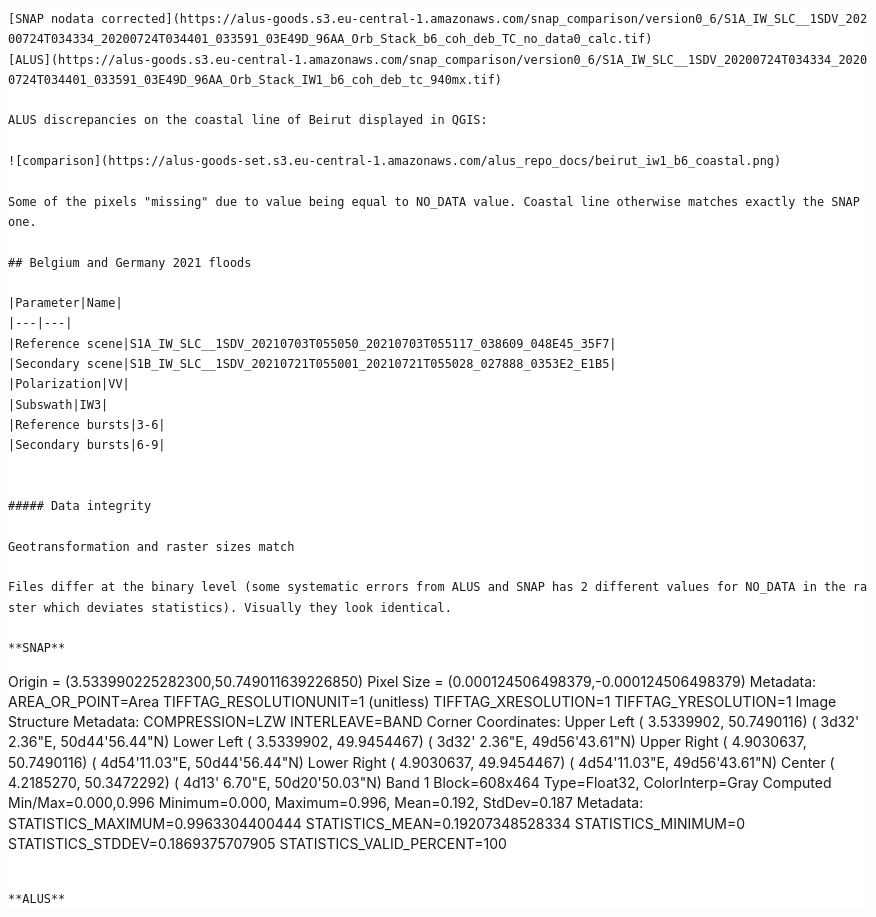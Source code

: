 ```
[SNAP nodata corrected](https://alus-goods.s3.eu-central-1.amazonaws.com/snap_comparison/version0_6/S1A_IW_SLC__1SDV_20200724T034334_20200724T034401_033591_03E49D_96AA_Orb_Stack_b6_coh_deb_TC_no_data0_calc.tif)  
[ALUS](https://alus-goods.s3.eu-central-1.amazonaws.com/snap_comparison/version0_6/S1A_IW_SLC__1SDV_20200724T034334_20200724T034401_033591_03E49D_96AA_Orb_Stack_IW1_b6_coh_deb_tc_940mx.tif)  

ALUS discrepancies on the coastal line of Beirut displayed in QGIS:

![comparison](https://alus-goods-set.s3.eu-central-1.amazonaws.com/alus_repo_docs/beirut_iw1_b6_coastal.png)

Some of the pixels "missing" due to value being equal to NO_DATA value. Coastal line otherwise matches exactly the SNAP one.

## Belgium and Germany 2021 floods

|Parameter|Name|
|---|---|
|Reference scene|S1A_IW_SLC__1SDV_20210703T055050_20210703T055117_038609_048E45_35F7|
|Secondary scene|S1B_IW_SLC__1SDV_20210721T055001_20210721T055028_027888_0353E2_E1B5|
|Polarization|VV|
|Subswath|IW3|
|Reference bursts|3-6|
|Secondary bursts|6-9|


##### Data integrity

Geotransformation and raster sizes match

Files differ at the binary level (some systematic errors from ALUS and SNAP has 2 different values for NO_DATA in the raster which deviates statistics). Visually they look identical.

**SNAP**
```
Origin = (3.533990225282300,50.749011639226850)
Pixel Size = (0.000124506498379,-0.000124506498379)
Metadata:
  AREA_OR_POINT=Area
  TIFFTAG_RESOLUTIONUNIT=1 (unitless)
  TIFFTAG_XRESOLUTION=1
  TIFFTAG_YRESOLUTION=1
Image Structure Metadata:
  COMPRESSION=LZW
  INTERLEAVE=BAND
Corner Coordinates:
Upper Left  (   3.5339902,  50.7490116) (  3d32' 2.36"E, 50d44'56.44"N)
Lower Left  (   3.5339902,  49.9454467) (  3d32' 2.36"E, 49d56'43.61"N)
Upper Right (   4.9030637,  50.7490116) (  4d54'11.03"E, 50d44'56.44"N)
Lower Right (   4.9030637,  49.9454467) (  4d54'11.03"E, 49d56'43.61"N)
Center      (   4.2185270,  50.3472292) (  4d13' 6.70"E, 50d20'50.03"N)
Band 1 Block=608x464 Type=Float32, ColorInterp=Gray
    Computed Min/Max=0.000,0.996
  Minimum=0.000, Maximum=0.996, Mean=0.192, StdDev=0.187
  Metadata:
    STATISTICS_MAXIMUM=0.9963304400444
    STATISTICS_MEAN=0.19207348528334
    STATISTICS_MINIMUM=0
    STATISTICS_STDDEV=0.1869375707905
    STATISTICS_VALID_PERCENT=100
```

**ALUS**
```